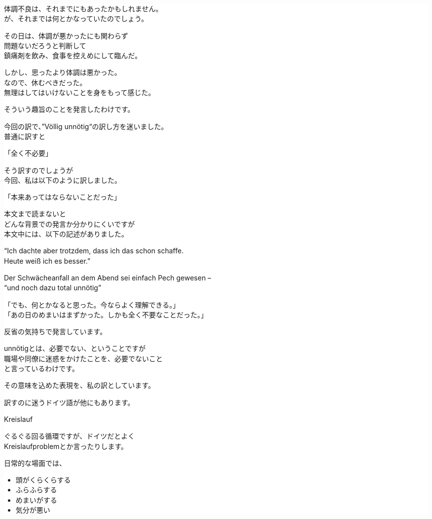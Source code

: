 体調不良は、それまでにもあったかもしれません。  
が、それまでは何とかなっていたのでしょう。

その日は、体調が悪かったにも関わらず  
問題ないだろうと判断して  
鎮痛剤を飲み、食事を控えめにして臨んだ。

しかし、思ったより体調は悪かった。  
なので、休むべきだった。  
無理はしてはいけないことを身をもって感じた。

そういう趣旨のことを発言したわけです。

今回の訳で、&#8221;<span class="fz-20px"><span class="bold-red">Völlig unnötig</span></span>&#8220;の訳し方を迷いました。  
普通に訳すと

「全く不必要」

そう訳すのでしょうが  
今回、私は以下のように訳しました。

「本来あってはならないことだった」

本文まで読まないと  
どんな背景での発言か分かりにくいですが  
本文中には、以下の記述がありました。

&#8220;Ich dachte aber trotzdem, dass ich das schon schaffe.  
Heute weiß ich es besser.&#8221;

Der Schwächeanfall an dem Abend sei einfach Pech gewesen &#8211;  
&#8220;und noch dazu total unnötig&#8221;

<span class="fz-20px"><span class="bold"><span class="marker-under">「でも、何とかなると思った。今ならよく理解できる。」<br />「あの日のめまいはまずかった。しかも全く不要なことだった。」</span></span></span>

反省の気持ちで発言しています。

unnötigとは、必要でない、ということですが  
職場や同僚に迷惑をかけたことを、必要でないこと  
と言っているわけです。

その意味を込めた表現を、私の訳としています。

訳すのに迷うドイツ語が他にもあります。

Kreislauf

ぐるぐる回る循環ですが、ドイツだとよく  
<span class="fz-22px"><span class="bold-red">Kreislaufproblem</span></span>とか言ったりします。

日常的な場面では、

<ul class="wp-block-list">
  <li>
    頭がくらくらする
  </li>
  <li>
    ふらふらする
  </li>
  <li>
    めまいがする
  </li>
  <li>
    気分が悪い
  </li>
</ul>
